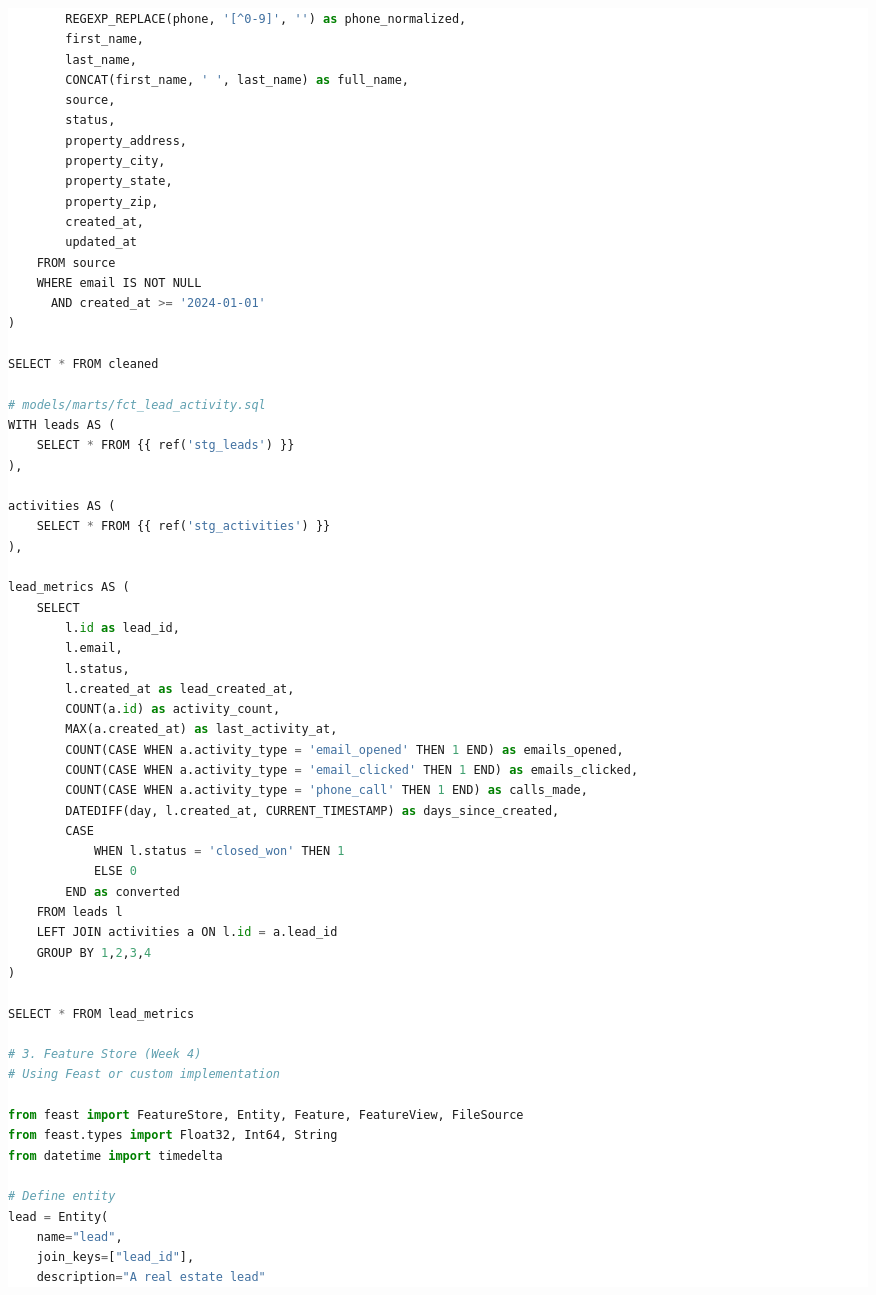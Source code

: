 ```python
        REGEXP_REPLACE(phone, '[^0-9]', '') as phone_normalized,
        first_name,
        last_name,
        CONCAT(first_name, ' ', last_name) as full_name,
        source,
        status,
        property_address,
        property_city,
        property_state,
        property_zip,
        created_at,
        updated_at
    FROM source
    WHERE email IS NOT NULL
      AND created_at >= '2024-01-01'
)

SELECT * FROM cleaned

# models/marts/fct_lead_activity.sql
WITH leads AS (
    SELECT * FROM {{ ref('stg_leads') }}
),

activities AS (
    SELECT * FROM {{ ref('stg_activities') }}
),

lead_metrics AS (
    SELECT
        l.id as lead_id,
        l.email,
        l.status,
        l.created_at as lead_created_at,
        COUNT(a.id) as activity_count,
        MAX(a.created_at) as last_activity_at,
        COUNT(CASE WHEN a.activity_type = 'email_opened' THEN 1 END) as emails_opened,
        COUNT(CASE WHEN a.activity_type = 'email_clicked' THEN 1 END) as emails_clicked,
        COUNT(CASE WHEN a.activity_type = 'phone_call' THEN 1 END) as calls_made,
        DATEDIFF(day, l.created_at, CURRENT_TIMESTAMP) as days_since_created,
        CASE 
            WHEN l.status = 'closed_won' THEN 1 
            ELSE 0 
        END as converted
    FROM leads l
    LEFT JOIN activities a ON l.id = a.lead_id
    GROUP BY 1,2,3,4
)

SELECT * FROM lead_metrics

# 3. Feature Store (Week 4)
# Using Feast or custom implementation

from feast import FeatureStore, Entity, Feature, FeatureView, FileSource
from feast.types import Float32, Int64, String
from datetime import timedelta

# Define entity
lead = Entity(
    name="lead",
    join_keys=["lead_id"],
    description="A real estate lead"
```